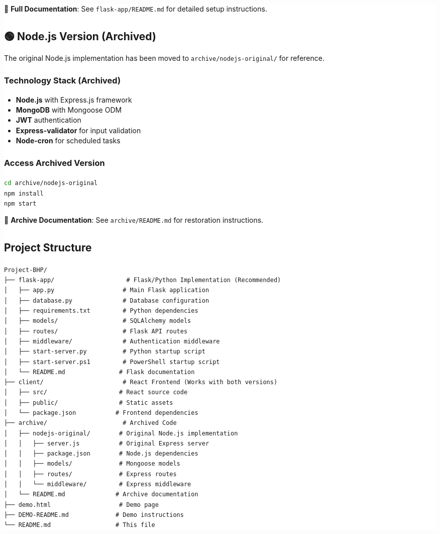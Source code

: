 📖 **Full Documentation**: See `flask-app/README.md` for detailed setup instructions.

## 🟢 Node.js Version (Archived)

The original Node.js implementation has been moved to `archive/nodejs-original/` for reference.

### Technology Stack (Archived)
- **Node.js** with Express.js framework
- **MongoDB** with Mongoose ODM
- **JWT** authentication
- **Express-validator** for input validation
- **Node-cron** for scheduled tasks

### Access Archived Version
```bash
cd archive/nodejs-original
npm install
npm start
```

📖 **Archive Documentation**: See `archive/README.md` for restoration instructions.

## Project Structure

```
Project-BHP/
├── flask-app/                    # Flask/Python Implementation (Recommended)
│   ├── app.py                   # Main Flask application
│   ├── database.py              # Database configuration
│   ├── requirements.txt         # Python dependencies
│   ├── models/                  # SQLAlchemy models
│   ├── routes/                  # Flask API routes
│   ├── middleware/              # Authentication middleware
│   ├── start-server.py          # Python startup script
│   ├── start-server.ps1         # PowerShell startup script
│   └── README.md               # Flask documentation
├── client/                      # React Frontend (Works with both versions)
│   ├── src/                    # React source code
│   ├── public/                 # Static assets
│   └── package.json           # Frontend dependencies
├── archive/                     # Archived Code
│   ├── nodejs-original/        # Original Node.js implementation
│   │   ├── server.js           # Original Express server
│   │   ├── package.json        # Node.js dependencies
│   │   ├── models/             # Mongoose models
│   │   ├── routes/             # Express routes
│   │   └── middleware/         # Express middleware
│   └── README.md              # Archive documentation
├── demo.html                   # Demo page
├── DEMO-README.md             # Demo instructions
└── README.md                  # This file
```
